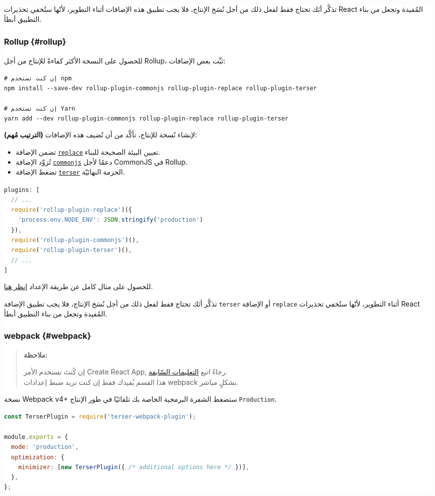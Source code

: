 تذكَّر أنَك تحتاج فقط لفعل ذلك من أجل نُسَخ الإنتاج، فلا يجب تطبيق هذه الإضافات أثناء التطوير، لأنّها ستُخفي تحذيرات React المُفيدة وتجعل من بناء التطبيق أبطأ. 

### Rollup {#rollup}

 للحصول على النسخة الأكثر كفاءةً للإنتاج من أجل Rollup، ثبِّت بعض الإضافات:

```
# إن كنت تستخدم npm
npm install --save-dev rollup-plugin-commonjs rollup-plugin-replace rollup-plugin-terser 

# إن كنت تستخدم Yarn
yarn add --dev rollup-plugin-commonjs rollup-plugin-replace rollup-plugin-terser 
```

لإنشاء نُسخة للإنتاج، تأكَّد من أن تُضيف هذه الإضافات **(الترتيب مُهم)**:

* تضمن الإضافة [`replace`](https://github.com/rollup/rollup-plugin-replace) تعيين البيئة الصحيحة للبناء.
* تُزوِّد الإضافة [`commonjs`](https://github.com/rollup/rollup-plugin-commonjs) دعمًا لأجل CommonJS في Rollup.
* تضغط الإضافة [`terser`](https://github.com/TrySound/rollup-plugin-terser) الحزمة النهائيّة.

```js
plugins: [
  // ...
  require('rollup-plugin-replace')({
    'process.env.NODE_ENV': JSON.stringify('production')
  }),
  require('rollup-plugin-commonjs')(),
  require('rollup-plugin-terser')(),
  // ...
]
```

للحصول على مثال كامل عن طريقة الإعداد [انظر هنا](https://gist.github.com/Rich-Harris/cb14f4bc0670c47d00d191565be36bf0).

تذكَّر أنَك تحتاج فقط لفعل ذلك من أجل نُسَخ الإنتاج، فلا يجب تطبيق الإضافة `terser` أو الإضافة `replace` أثناء التطوير، لأنّها ستُخفي تحذيرات React المُفيدة وتجعل من بناء التطبيق أبطأ.

### webpack {#webpack}

>**ملاحظة:**
>
>إن كُنتَ تستخدم الأمر Create React App, رجاءً اتبع [التعليمات السّابقة](#create-react-app).<br>
>هذا القسم يُفيدك فقط إن كنت تريد ضبط إعدادات webpack بشكلٍ مباشر.

نسخة Webpack v4+ ستضغط الشفرة البرمجية الخاصة بك تلقائيًا في طور الإنتاج `Production`.

```js
const TerserPlugin = require('terser-webpack-plugin');

module.exports = {
  mode: 'production',
  optimization: {
    minimizer: [new TerserPlugin({ /* additional options here */ })],
  },
};
```
